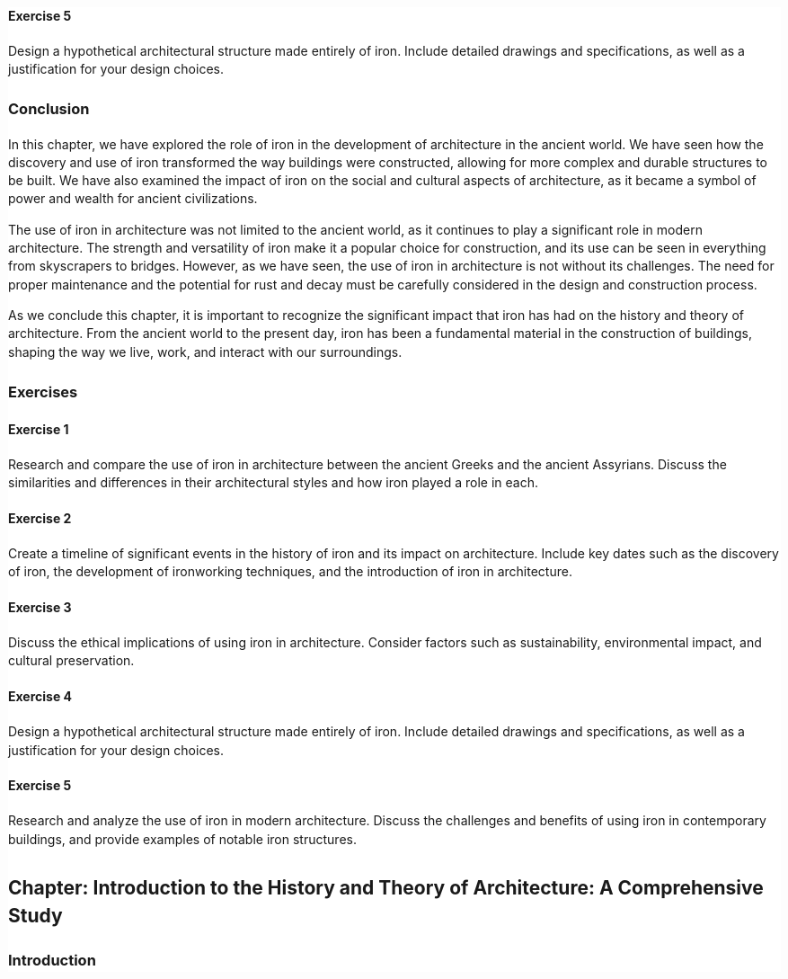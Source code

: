#### Exercise 5
Design a hypothetical architectural structure made entirely of iron. Include detailed drawings and specifications, as well as a justification for your design choices.


### Conclusion
In this chapter, we have explored the role of iron in the development of architecture in the ancient world. We have seen how the discovery and use of iron transformed the way buildings were constructed, allowing for more complex and durable structures to be built. We have also examined the impact of iron on the social and cultural aspects of architecture, as it became a symbol of power and wealth for ancient civilizations.

The use of iron in architecture was not limited to the ancient world, as it continues to play a significant role in modern architecture. The strength and versatility of iron make it a popular choice for construction, and its use can be seen in everything from skyscrapers to bridges. However, as we have seen, the use of iron in architecture is not without its challenges. The need for proper maintenance and the potential for rust and decay must be carefully considered in the design and construction process.

As we conclude this chapter, it is important to recognize the significant impact that iron has had on the history and theory of architecture. From the ancient world to the present day, iron has been a fundamental material in the construction of buildings, shaping the way we live, work, and interact with our surroundings.

### Exercises
#### Exercise 1
Research and compare the use of iron in architecture between the ancient Greeks and the ancient Assyrians. Discuss the similarities and differences in their architectural styles and how iron played a role in each.

#### Exercise 2
Create a timeline of significant events in the history of iron and its impact on architecture. Include key dates such as the discovery of iron, the development of ironworking techniques, and the introduction of iron in architecture.

#### Exercise 3
Discuss the ethical implications of using iron in architecture. Consider factors such as sustainability, environmental impact, and cultural preservation.

#### Exercise 4
Design a hypothetical architectural structure made entirely of iron. Include detailed drawings and specifications, as well as a justification for your design choices.

#### Exercise 5
Research and analyze the use of iron in modern architecture. Discuss the challenges and benefits of using iron in contemporary buildings, and provide examples of notable iron structures.


## Chapter: Introduction to the History and Theory of Architecture: A Comprehensive Study

### Introduction
